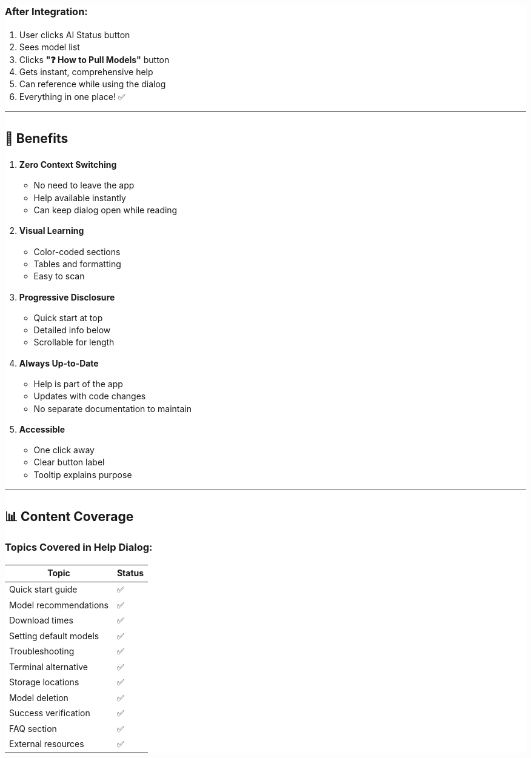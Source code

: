 ### After Integration:
1. User clicks AI Status button
2. Sees model list
3. Clicks **"❓ How to Pull Models"** button
4. Gets instant, comprehensive help
5. Can reference while using the dialog
6. Everything in one place! ✅

---

## 🎯 Benefits

1. **Zero Context Switching**
   - No need to leave the app
   - Help available instantly
   - Can keep dialog open while reading

2. **Visual Learning**
   - Color-coded sections
   - Tables and formatting
   - Easy to scan

3. **Progressive Disclosure**
   - Quick start at top
   - Detailed info below
   - Scrollable for length

4. **Always Up-to-Date**
   - Help is part of the app
   - Updates with code changes
   - No separate documentation to maintain

5. **Accessible**
   - One click away
   - Clear button label
   - Tooltip explains purpose

---

## 📊 Content Coverage

### Topics Covered in Help Dialog:

| Topic | Status |
|-------|--------|
| Quick start guide | ✅ |
| Model recommendations | ✅ |
| Download times | ✅ |
| Setting default models | ✅ |
| Troubleshooting | ✅ |
| Terminal alternative | ✅ |
| Storage locations | ✅ |
| Model deletion | ✅ |
| Success verification | ✅ |
| FAQ section | ✅ |
| External resources | ✅ |

